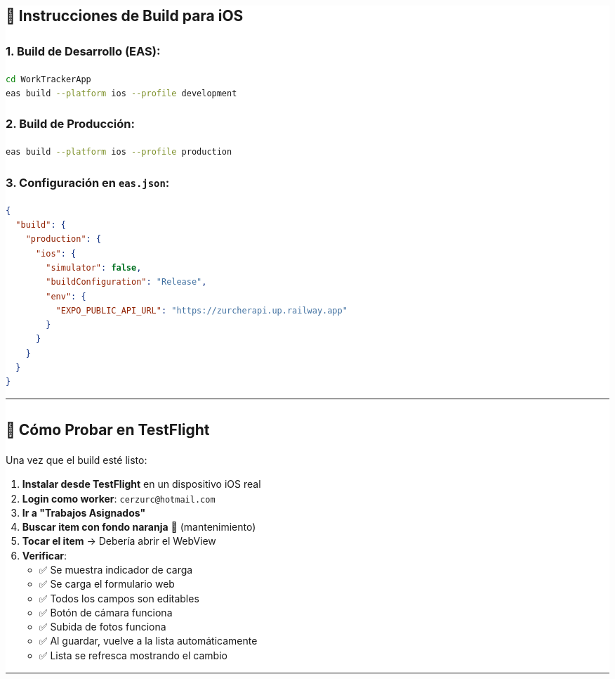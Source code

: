 ## 🚀 Instrucciones de Build para iOS

### 1. Build de Desarrollo (EAS):
```bash
cd WorkTrackerApp
eas build --platform ios --profile development
```

### 2. Build de Producción:
```bash
eas build --platform ios --profile production
```

### 3. Configuración en `eas.json`:
```json
{
  "build": {
    "production": {
      "ios": {
        "simulator": false,
        "buildConfiguration": "Release",
        "env": {
          "EXPO_PUBLIC_API_URL": "https://zurcherapi.up.railway.app"
        }
      }
    }
  }
}
```

---

## 🧪 Cómo Probar en TestFlight

Una vez que el build esté listo:

1. **Instalar desde TestFlight** en un dispositivo iOS real
2. **Login como worker**: `cerzurc@hotmail.com`
3. **Ir a "Trabajos Asignados"**
4. **Buscar item con fondo naranja** 🧡 (mantenimiento)
5. **Tocar el item** → Debería abrir el WebView
6. **Verificar**:
   - ✅ Se muestra indicador de carga
   - ✅ Se carga el formulario web
   - ✅ Todos los campos son editables
   - ✅ Botón de cámara funciona
   - ✅ Subida de fotos funciona
   - ✅ Al guardar, vuelve a la lista automáticamente
   - ✅ Lista se refresca mostrando el cambio

---
